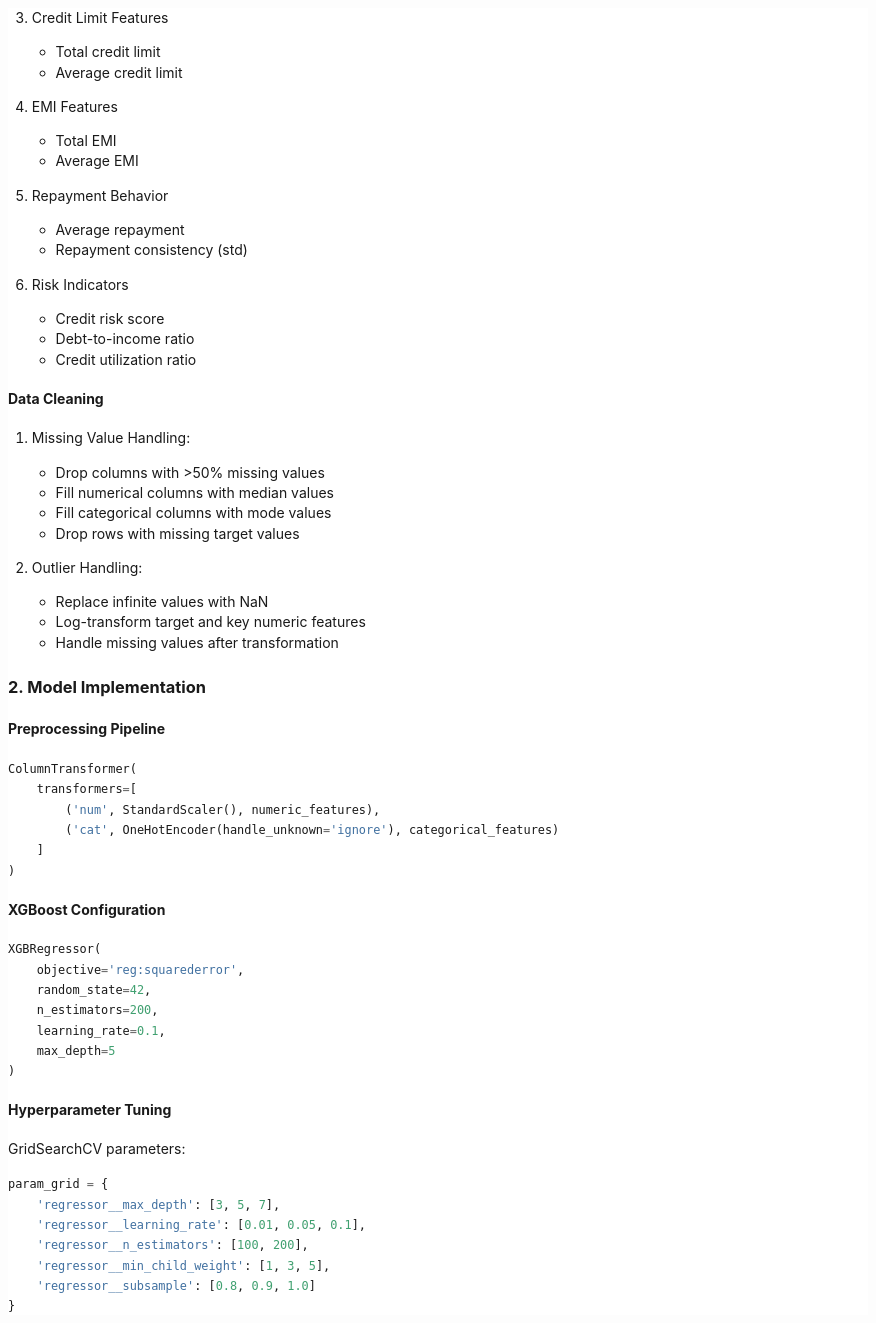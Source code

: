 3. Credit Limit Features
   - Total credit limit
   - Average credit limit

4. EMI Features
   - Total EMI
   - Average EMI

5. Repayment Behavior
   - Average repayment
   - Repayment consistency (std)

6. Risk Indicators
   - Credit risk score
   - Debt-to-income ratio
   - Credit utilization ratio

#### Data Cleaning
1. Missing Value Handling:
   - Drop columns with >50% missing values
   - Fill numerical columns with median values
   - Fill categorical columns with mode values
   - Drop rows with missing target values

2. Outlier Handling:
   - Replace infinite values with NaN
   - Log-transform target and key numeric features
   - Handle missing values after transformation

### 2. Model Implementation

#### Preprocessing Pipeline
```python
ColumnTransformer(
    transformers=[
        ('num', StandardScaler(), numeric_features),
        ('cat', OneHotEncoder(handle_unknown='ignore'), categorical_features)
    ]
)
```

#### XGBoost Configuration
```python
XGBRegressor(
    objective='reg:squarederror',
    random_state=42,
    n_estimators=200,
    learning_rate=0.1,
    max_depth=5
)
```

#### Hyperparameter Tuning
GridSearchCV parameters:
```python
param_grid = {
    'regressor__max_depth': [3, 5, 7],
    'regressor__learning_rate': [0.01, 0.05, 0.1],
    'regressor__n_estimators': [100, 200],
    'regressor__min_child_weight': [1, 3, 5],
    'regressor__subsample': [0.8, 0.9, 1.0]
}
```
